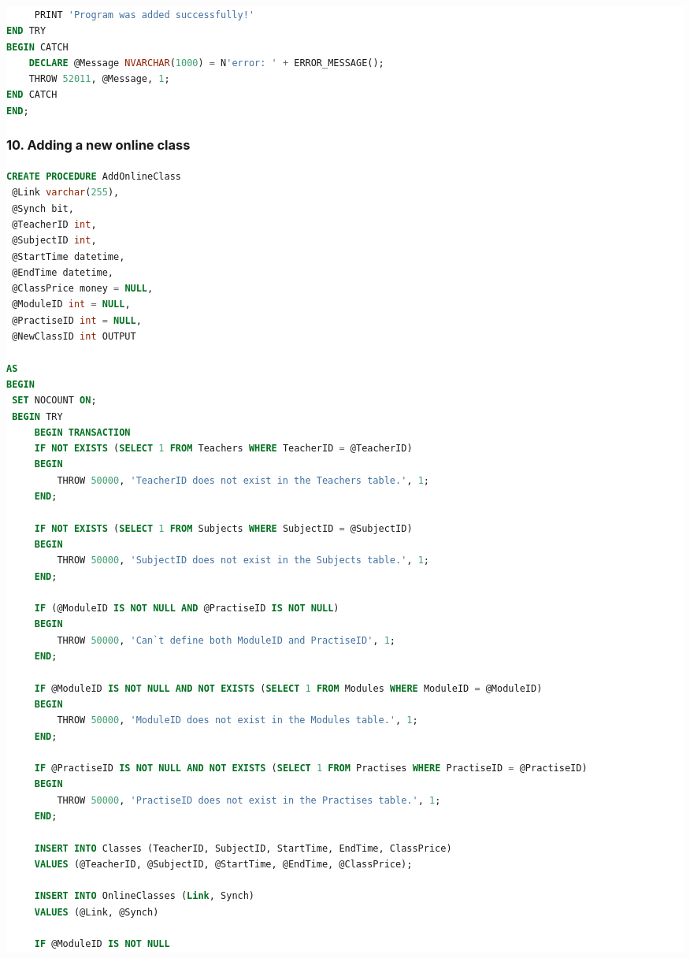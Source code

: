 ```sql
     PRINT 'Program was added successfully!'
END TRY
BEGIN CATCH
    DECLARE @Message NVARCHAR(1000) = N'error: ' + ERROR_MESSAGE();
    THROW 52011, @Message, 1;
END CATCH
END;
```

<div style="page-break-after: always;"></div>

### **10. Adding a new online class**
```sql
CREATE PROCEDURE AddOnlineClass
 @Link varchar(255),
 @Synch bit,
 @TeacherID int,
 @SubjectID int,
 @StartTime datetime,
 @EndTime datetime,
 @ClassPrice money = NULL,
 @ModuleID int = NULL,
 @PractiseID int = NULL,
 @NewClassID int OUTPUT

AS
BEGIN
 SET NOCOUNT ON;
 BEGIN TRY
     BEGIN TRANSACTION
     IF NOT EXISTS (SELECT 1 FROM Teachers WHERE TeacherID = @TeacherID)
     BEGIN
         THROW 50000, 'TeacherID does not exist in the Teachers table.', 1;
     END;

     IF NOT EXISTS (SELECT 1 FROM Subjects WHERE SubjectID = @SubjectID)
     BEGIN
         THROW 50000, 'SubjectID does not exist in the Subjects table.', 1;
     END;

     IF (@ModuleID IS NOT NULL AND @PractiseID IS NOT NULL)
     BEGIN
         THROW 50000, 'Can`t define both ModuleID and PractiseID', 1;
     END;

     IF @ModuleID IS NOT NULL AND NOT EXISTS (SELECT 1 FROM Modules WHERE ModuleID = @ModuleID)
     BEGIN
         THROW 50000, 'ModuleID does not exist in the Modules table.', 1;
     END;

     IF @PractiseID IS NOT NULL AND NOT EXISTS (SELECT 1 FROM Practises WHERE PractiseID = @PractiseID)
     BEGIN
         THROW 50000, 'PractiseID does not exist in the Practises table.', 1;
     END;

     INSERT INTO Classes (TeacherID, SubjectID, StartTime, EndTime, ClassPrice)
     VALUES (@TeacherID, @SubjectID, @StartTime, @EndTime, @ClassPrice);

     INSERT INTO OnlineClasses (Link, Synch)
     VALUES (@Link, @Synch)

     IF @ModuleID IS NOT NULL
```